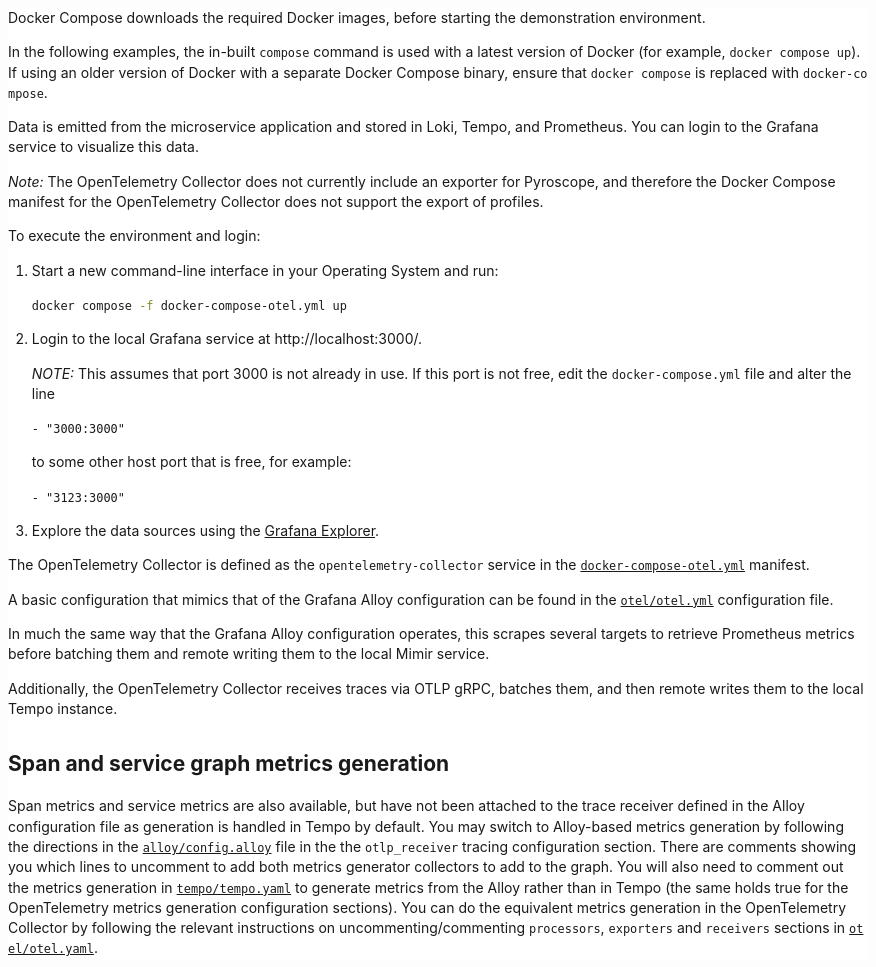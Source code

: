 Docker Compose downloads the required Docker images, before starting the demonstration environment.

In the following examples, the in-built `compose` command is used with a latest version of Docker (for example, `docker compose up`). If using an older version of Docker with a separate Docker Compose binary, ensure that `docker compose` is replaced with `docker-compose`.

Data is emitted from the microservice application and stored in Loki, Tempo, and Prometheus. You can login to the Grafana service to visualize this data.

*Note:* The OpenTelemetry Collector does not currently include an exporter for Pyroscope, and therefore the Docker Compose manifest for the OpenTelemetry Collector does not support the export of profiles.

To execute the environment and login:

1. Start a new command-line interface in your Operating System and run:
   ```bash
   docker compose -f docker-compose-otel.yml up
   ```
2. Login to the local Grafana service at http://localhost:3000/.

   *NOTE:* This assumes that port 3000 is not already in use. If this port is not free, edit the `docker-compose.yml` file and alter the line
   ```
   - "3000:3000"
   ```
   to some other host port that is free, for example:
   ```
   - "3123:3000"
   ```
3. Explore the data sources using the [Grafana Explorer](http://localhost:3000/explore?orgId=1&left=%7B%22datasource%22:%22Mimir%22,%22queries%22:%5B%7B%22refId%22:%22A%22%7D%5D,%22range%22:%7B%22from%22:%22now-1h%22,%22to%22:%22now%22%7D%7D).

The OpenTelemetry Collector is defined as the `opentelemetry-collector` service in the [`docker-compose-otel.yml`](docker-compose-otel.yml) manifest.

A basic configuration that mimics that of the Grafana Alloy configuration can be found in the [`otel/otel.yml`](otel/otel.yml) configuration file.

In much the same way that the Grafana Alloy configuration operates, this scrapes several targets to retrieve Prometheus metrics before batching them and remote writing them to the local Mimir service.

Additionally, the OpenTelemetry Collector receives traces via OTLP gRPC, batches them, and then remote writes them to the local Tempo instance.

## Span and service graph metrics generation
Span metrics and service metrics are also available, but have not been attached to the trace receiver defined in the Alloy configuration file as generation is handled in Tempo by default. You may switch to Alloy-based metrics generation by following the directions in the [`alloy/config.alloy`](alloy/config.alloy) file in the the `otlp_receiver` tracing configuration section. There are comments showing you which lines to uncomment to add both metrics generator collectors to add to the graph. You will also need to comment out the metrics generation in [`tempo/tempo.yaml`](tempo/tempo.yaml) to generate metrics from the Alloy rather than in Tempo (the same holds true for the OpenTelemetry metrics generation configuration sections). You can do the equivalent metrics generation in the OpenTelemetry Collector by following the relevant instructions on uncommenting/commenting `processors`, `exporters` and `receivers` sections in [`otel/otel.yaml`](otel/otel.yaml).
